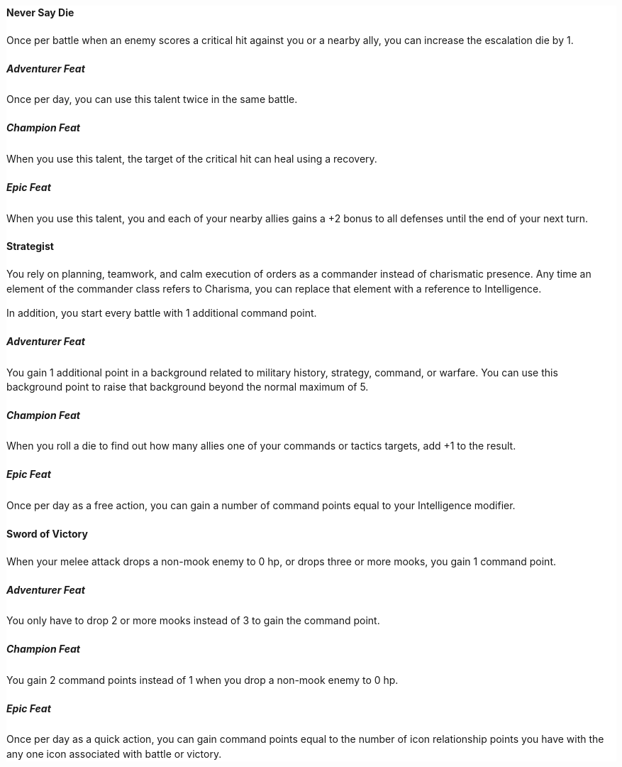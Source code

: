 #### Never Say Die

Once per battle when an enemy scores a critical hit against you or a nearby ally, you can increase the escalation die by 1.

##### Adventurer Feat

Once per day, you can use this talent twice in the same battle.

##### Champion Feat

When you use this talent, the target of the critical hit can heal using a recovery.

##### Epic Feat

When you use this talent, you and each of your nearby allies gains a +2 bonus to all defenses until the end of your next turn.

#### Strategist

You rely on planning, teamwork, and calm execution of orders as a commander instead of charismatic presence. Any time an element of the commander class refers to Charisma, you can replace that element with a reference to Intelligence.

In addition, you start every battle with 1 additional command point.

##### Adventurer Feat

You gain 1 additional point in a background related to military history, strategy, command, or warfare. You can use this background point to raise that background beyond the normal maximum of 5.

##### Champion Feat

When you roll a die to find out how many allies one of your commands or tactics targets, add +1 to the result.

##### Epic Feat

Once per day as a free action, you can gain a number of command points equal to your Intelligence modifier.

#### Sword of Victory

When your melee attack drops a non-mook enemy to 0 hp, or drops three or more mooks, you gain 1 command point.

##### Adventurer Feat

You only have to drop 2 or more mooks instead of 3 to gain the command point.

##### Champion Feat

You gain 2 command points instead of 1 when you drop a non-mook enemy to 0 hp.

##### Epic Feat

Once per day as a quick action, you can gain command points equal to the number of icon relationship points you have with the any one icon associated with battle or victory.
